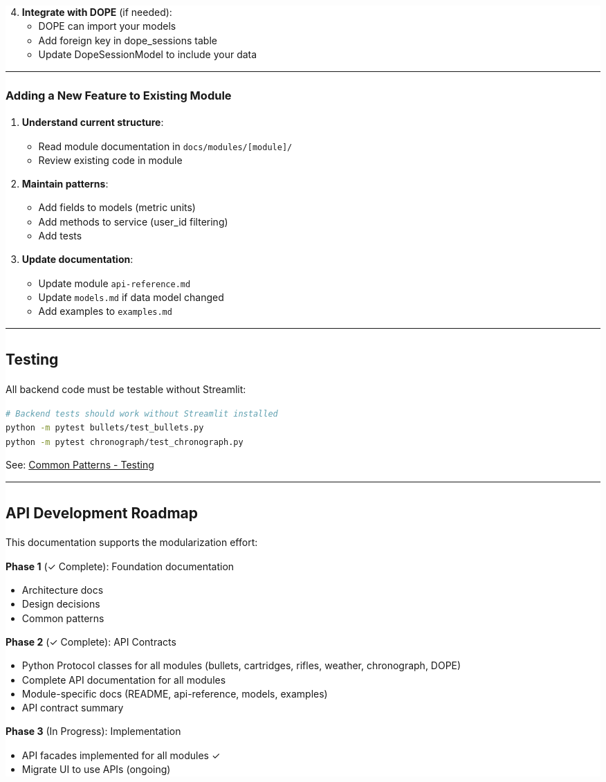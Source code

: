 4. **Integrate with DOPE** (if needed):
   - DOPE can import your models
   - Add foreign key in dope_sessions table
   - Update DopeSessionModel to include your data

---

### Adding a New Feature to Existing Module

1. **Understand current structure**:
   - Read module documentation in `docs/modules/[module]/`
   - Review existing code in module

2. **Maintain patterns**:
   - Add fields to models (metric units)
   - Add methods to service (user_id filtering)
   - Add tests

3. **Update documentation**:
   - Update module `api-reference.md`
   - Update `models.md` if data model changed
   - Add examples to `examples.md`

---

## Testing

All backend code must be testable without Streamlit:

```bash
# Backend tests should work without Streamlit installed
python -m pytest bullets/test_bullets.py
python -m pytest chronograph/test_chronograph.py
```

See: [Common Patterns - Testing](integration/common-patterns.md#pattern-8-testing)

---

## API Development Roadmap

This documentation supports the modularization effort:

**Phase 1** (✓ Complete): Foundation documentation
- Architecture docs
- Design decisions
- Common patterns

**Phase 2** (✓ Complete): API Contracts
- Python Protocol classes for all modules (bullets, cartridges, rifles, weather, chronograph, DOPE)
- Complete API documentation for all modules
- Module-specific docs (README, api-reference, models, examples)
- API contract summary

**Phase 3** (In Progress): Implementation
- API facades implemented for all modules ✓
- Migrate UI to use APIs (ongoing)
